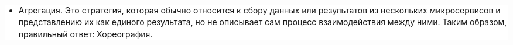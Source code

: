 * Агрегация. Это стратегия, которая обычно относится к сбору данных или результатов из нескольких микросервисов и
  представлению их
  как единого результата, но не описывает сам процесс взаимодействия между ними.
  Таким образом, правильный ответ: Хореография.
